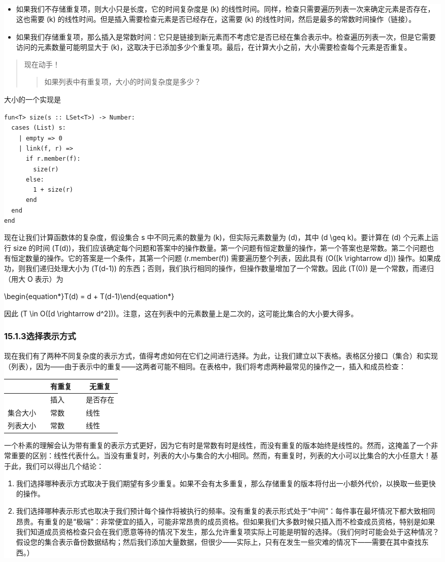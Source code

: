 +   如果我们不存储重复项，则大小只是长度，它的时间复杂度是 \(k\) 的线性时间。同样，检查只需要遍历列表一次来确定元素是否存在，这也需要 \(k\) 的线性时间。但是插入需要检查元素是否已经存在，这需要 \(k\) 的线性时间，然后是最多的常数时间操作（链接）。

+   如果我们存储重复项，那么插入是常数时间：它只是链接到新元素而不考虑它是否已经在集合表示中。检查遍历列表一次，但是它需要访问的元素数量可能明显大于 \(k\)，这取决于已添加多少个重复项。最后，在计算大小之前，大小需要检查每个元素是否重复。

> 现在动手！
> 
> > 如果列表中有重复项，大小的时间复杂度是多少？

大小的一个实现是

```
fun<T> size(s :: LSet<T>) -> Number:
  cases (List) s:
    | empty => 0
    | link(f, r) =>
      if r.member(f):
        size(r)
      else:
        1 + size(r)
      end
  end
end
```

现在让我们计算函数体的复杂度，假设集合 s 中不同元素的数量为 \(k\)，但实际元素数量为 \(d\)，其中 \(d \geq k\)。要计算在 \(d\) 个元素上运行 size 的时间 \(T(d)\)，我们应该确定每个问题和答案中的操作数量。第一个问题有恒定数量的操作，第一个答案也是常数。第二个问题也有恒定数量的操作。它的答案是一个条件，其第一个问题 \(r.member(f)\) 需要遍历整个列表，因此具有 \(O([k \rightarrow d])\) 操作。如果成功，则我们递归处理大小为 \(T(d-1)\) 的东西；否则，我们执行相同的操作，但操作数量增加了一个常数。因此 \(T(0)\) 是一个常数，而递归（用大 O 表示）为

\begin{equation*}T(d) = d + T(d-1)\end{equation*}

因此 \(T \in O([d \rightarrow d^2])\)。注意，这在列表中的元素数量上是二次的，这可能比集合的大小要大得多。

### 15.1.3选择表示方式

现在我们有了两种不同复杂度的表示方式，值得考虑如何在它们之间进行选择。为此，让我们建立以下表格。表格区分接口（集合）和实现（列表），因为——<wbr>由于表示中的重复——<wbr>这两者可能不相同。在表格中，我们将考虑两种最常见的操作之一，插入和成员检查：

|  |  | 有重复 |  | 无重复 |
| --- | --- | --- | --- | --- |
|  |  | 插入 |  | 是否存在 |  | 插入 |  | 是否存在 |
| 集合大小 |  | 常数 |  | 线性 |  | 线性 |  | 线性 |
| 列表大小 |  | 常数 |  | 线性 |  | 线性 |  | 线性 |

一个朴素的理解会认为带有重复的表示方式更好，因为它有时是常数有时是线性，而没有重复的版本始终是线性的。然而，这掩盖了一个非常重要的区别：线性代表什么。当没有重复时，列表的大小与集合的大小相同。然而，有重复时，列表的大小可以比集合的大小任意大！基于此，我们可以得出几个结论：

1.  我们选择哪种表示方式取决于我们期望有多少重复。如果不会有太多重复，那么存储重复的版本将付出一小额外代价，以换取一些更快的操作。

1.  我们选择哪种表示形式也取决于我们预计每个操作将被执行的频率。没有重复的表示形式处于“中间”：每件事在最坏情况下都大致相同昂贵。有重复的是“极端”：非常便宜的插入，可能非常昂贵的成员资格。但如果我们大多数时候只插入而不检查成员资格，特别是如果我们知道成员资格检查只会在我们愿意等待的情况下发生，那么允许重复项实际上可能是明智的选择。（我们何时可能会处于这种情况？假设您的集合表示备份数据结构；然后我们添加大量数据，但很少——<wbr>实际上，只有在发生一些灾难的情况下——<wbr>需要在其中查找东西。）

